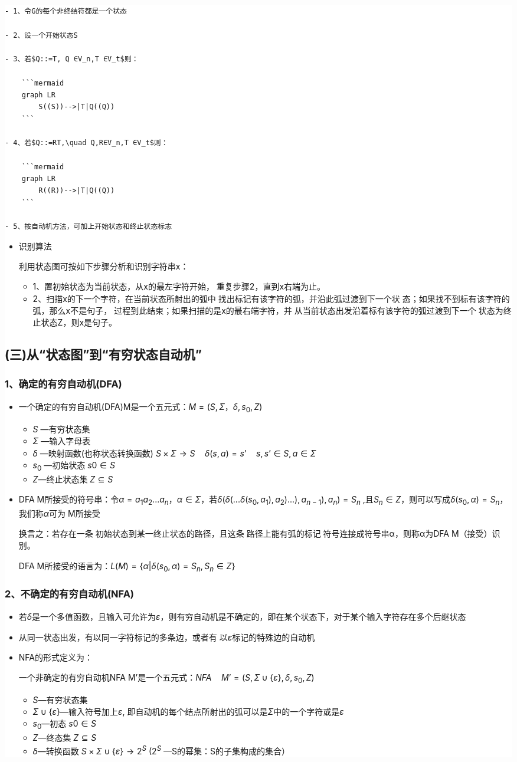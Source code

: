 	- 1、令G的每个非终结符都是一个状态

	- 2、设一个开始状态S

	- 3、若$Q::=T, Q ∈V_n,T ∈V_t$则：

		```mermaid
		graph LR
		    S((S))-->|T|Q((Q))
		```

	- 4、若$Q::=RT,\quad Q,R∈V_n,T ∈V_t$则：

		```mermaid
		graph LR
		    R((R))-->|T|Q((Q))
		```

	- 5、按自动机方法，可加上开始状态和终止状态标志

- 识别算法

	利用状态图可按如下步骤分析和识别字符串x： 

	- 1、置初始状态为当前状态，从x的最左字符开始， 重复步骤2，直到x右端为止。 
	- 2、扫描x的下一个字符，在当前状态所射出的弧中 找出标记有该字符的弧，并沿此弧过渡到下一个状 态；如果找不到标有该字符的弧，那么x不是句子， 过程到此结束；如果扫描的是x的最右端字符，并 从当前状态出发沿着标有该字符的弧过渡到下一个 状态为终止状态Z，则x是句子。

## (三)从“状态图”到“有穷状态自动机”

### 1、确定的有穷自动机(DFA)

- 一个确定的有穷自动机(DFA)M是一个五元式：$M=(S, Σ，δ, s_0, Z)$

	- $S$ —有穷状态集
	- $Σ$ —输入字母表 
	- $δ$ —映射函数(也称状态转换函数) $S×Σ→S\quad δ(s,a)=s’\quad s, s’ ∈S, a∈Σ$ 
	- $s_0$ —初始状态 $s0 ∈S$ 
	- $Z$—终止状态集 $Z\subseteq S$

- DFA  M所接受的符号串：令$α= a_1a_2...a_n，α∈Σ$，若$δ(δ(...δ(s_0, a_1),a_2)...),a_{n-1}),a_n) = S_n$ ,且$S_n ∈Z$，则可以写成$δ(s_0, α)= S_n$，我们称$α$可为 M所接受

	换言之：若存在一条 初始状态到某一终止状态的路径，且这条 路径上能有弧的标记 符号连接成符号串α，则称α为DFA M（接受）识别。

	DFA M所接受的语言为：$L(M)=\{α|δ(s_0, α)= S_n, S_n∈Z\}$

### 2、不确定的有穷自动机(NFA)

- 若$δ$是一个多值函数，且输入可允许为$ε$，则有穷自动机是不确定的，即在某个状态下，对于某个输入字符存在多个后继状态

- 从同一状态出发，有以同一字符标记的多条边，或者有 以$ε$标记的特殊边的自动机

- NFA的形式定义为：

	一个非确定的有穷自动机NFA M’是一个五元式：$NFA\quad M’=(S, Σ∪\{ε\}, δ, s_0, Z)$ 

	- $S$—有穷状态集 
	- $Σ∪\{ε\}$—输入符号加上$ε$, 即自动机的每个结点所射出的弧可以是$Σ$中的一个字符或是$ε$ 
	- $s_0$—初态 $s0 ∈S$
	- $Z$—终态集 $Z\subseteq S$ 
	- $δ$—转换函数 $S×Σ∪\{ε\} →2^S$  ($2^S$ —S的幂集：S的子集构成的集合）
